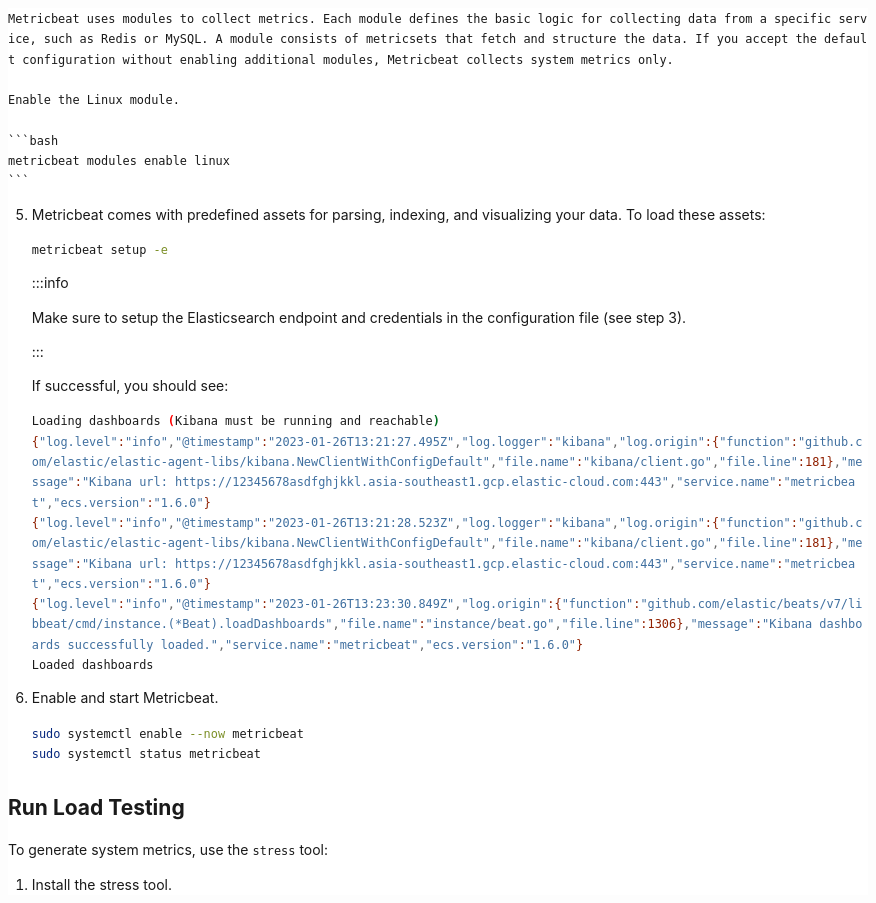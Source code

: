     Metricbeat uses modules to collect metrics. Each module defines the basic logic for collecting data from a specific service, such as Redis or MySQL. A module consists of metricsets that fetch and structure the data. If you accept the default configuration without enabling additional modules, Metricbeat collects system metrics only.

    Enable the Linux module.

    ```bash
    metricbeat modules enable linux 
    ```

5. Metricbeat comes with predefined assets for parsing, indexing, and visualizing your data. To load these assets:

    ```bash
    metricbeat setup -e  
    ```

    :::info 

    Make sure to setup the Elasticsearch endpoint and credentials in the configuration file (see step 3).

    :::

    If successful, you should see:

    ```bash
    Loading dashboards (Kibana must be running and reachable)
    {"log.level":"info","@timestamp":"2023-01-26T13:21:27.495Z","log.logger":"kibana","log.origin":{"function":"github.com/elastic/elastic-agent-libs/kibana.NewClientWithConfigDefault","file.name":"kibana/client.go","file.line":181},"message":"Kibana url: https://12345678asdfghjkkl.asia-southeast1.gcp.elastic-cloud.com:443","service.name":"metricbeat","ecs.version":"1.6.0"}
    {"log.level":"info","@timestamp":"2023-01-26T13:21:28.523Z","log.logger":"kibana","log.origin":{"function":"github.com/elastic/elastic-agent-libs/kibana.NewClientWithConfigDefault","file.name":"kibana/client.go","file.line":181},"message":"Kibana url: https://12345678asdfghjkkl.asia-southeast1.gcp.elastic-cloud.com:443","service.name":"metricbeat","ecs.version":"1.6.0"}
    {"log.level":"info","@timestamp":"2023-01-26T13:23:30.849Z","log.origin":{"function":"github.com/elastic/beats/v7/libbeat/cmd/instance.(*Beat).loadDashboards","file.name":"instance/beat.go","file.line":1306},"message":"Kibana dashboards successfully loaded.","service.name":"metricbeat","ecs.version":"1.6.0"}
    Loaded dashboards      
    ```

6. Enable and start Metricbeat.

    ```bash
    sudo systemctl enable --now metricbeat 
    sudo systemctl status metricbeat 
    ```

## Run Load Testing 

To generate system metrics, use the `stress` tool:  

1. Install the stress tool.
